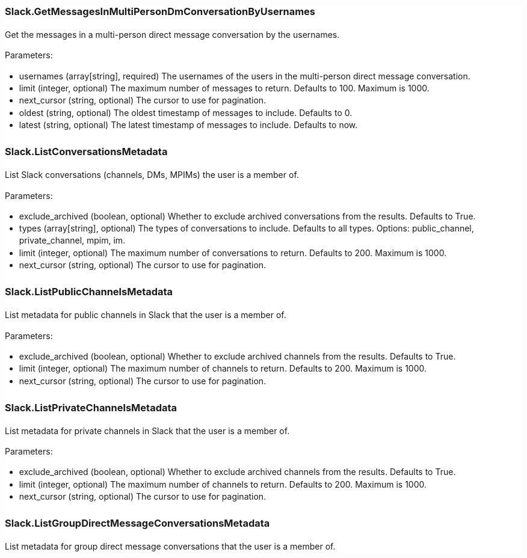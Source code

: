 ### Slack.GetMessagesInMultiPersonDmConversationByUsernames

Get the messages in a multi-person direct message conversation by the usernames.

Parameters:

- usernames (array[string], required) The usernames of the users in the multi-person direct message conversation.
- limit (integer, optional) The maximum number of messages to return. Defaults to 100. Maximum is 1000.
- next_cursor (string, optional) The cursor to use for pagination.
- oldest (string, optional) The oldest timestamp of messages to include. Defaults to 0.
- latest (string, optional) The latest timestamp of messages to include. Defaults to now.

### Slack.ListConversationsMetadata

List Slack conversations (channels, DMs, MPIMs) the user is a member of.

Parameters:

- exclude_archived (boolean, optional) Whether to exclude archived conversations from the results. Defaults to True.
- types (array[string], optional) The types of conversations to include. Defaults to all types. Options: public_channel, private_channel, mpim, im.
- limit (integer, optional) The maximum number of conversations to return. Defaults to 200. Maximum is 1000.
- next_cursor (string, optional) The cursor to use for pagination.

### Slack.ListPublicChannelsMetadata

List metadata for public channels in Slack that the user is a member of.

Parameters:

- exclude_archived (boolean, optional) Whether to exclude archived channels from the results. Defaults to True.
- limit (integer, optional) The maximum number of channels to return. Defaults to 200. Maximum is 1000.
- next_cursor (string, optional) The cursor to use for pagination.

### Slack.ListPrivateChannelsMetadata

List metadata for private channels in Slack that the user is a member of.

Parameters:

- exclude_archived (boolean, optional) Whether to exclude archived channels from the results. Defaults to True.
- limit (integer, optional) The maximum number of channels to return. Defaults to 200. Maximum is 1000.
- next_cursor (string, optional) The cursor to use for pagination.

### Slack.ListGroupDirectMessageConversationsMetadata

List metadata for group direct message conversations that the user is a member of.
